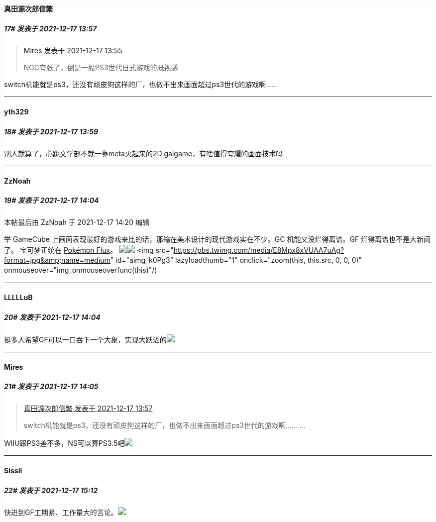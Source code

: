 ####  真田源次郎信繁  
##### 17#       发表于 2021-12-17 13:57

<blockquote><a href="httphttps://bbs.saraba1st.com/2b/forum.php?mod=redirect&amp;goto=findpost&amp;pid=53973257&amp;ptid=2042982" target="_blank">Mires 发表于 2021-12-17 13:55</a>

NGC夸张了，倒是一股PS3世代日式游戏的既视感</blockquote>
switch机能就是ps3，还没有顽皮狗这样的厂，也做不出来画面超过ps3世代的游戏啊……

*****

####  yth329  
##### 18#       发表于 2021-12-17 13:59

别人就算了，心跳文学部不就一靠meta火起来的2D galgame，有啥值得夸耀的画面技术吗

*****

####  ZzNoah  
##### 19#       发表于 2021-12-17 14:04

 本帖最后由 ZzNoah 于 2021-12-17 14:20 编辑 

举 GameCube 上画面表现最好的游戏来比的话，那输在美术设计的现代游戏实在不少。GC 机能又没烂得离谱。GF 烂得离谱也不是大新闻了。
宝可梦正统在 [Pokémon Flux](https://reliccastle.com/threads/4201/)。
<img src="https://i.imgur.com/VVbOSTD.gif" referrerpolicy="no-referrer"><img src="https://i.imgur.com/Gz1DCaq.png" referrerpolicy="no-referrer">
<img src="https://pbs.twimg.com/media/E8Mpx8xVUAA7uAg?format=jpg&amp;name=medium" id="aimg_k0Pg3" lazyloadthumb="1" onclick="zoom(this, this.src, 0, 0, 0)" onmouseover="img_onmouseoverfunc(this)"/)

*****

####  LLLLLuB  
##### 20#       发表于 2021-12-17 14:04

挺多人希望GF可以一口吞下一个大象，实现大跃进的<img src="https://static.saraba1st.com/image/smiley/face2017/065.png" referrerpolicy="no-referrer">

*****

####  Mires  
##### 21#       发表于 2021-12-17 14:05

<blockquote><a href="httphttps://bbs.saraba1st.com/2b/forum.php?mod=redirect&amp;goto=findpost&amp;pid=53973290&amp;ptid=2042982" target="_blank">真田源次郎信繁 发表于 2021-12-17 13:57</a>

switch机能就是ps3，还没有顽皮狗这样的厂，也做不出来画面超过ps3世代的游戏啊…… ...</blockquote>
WIIU跟PS3差不多，NS可以算PS3.5吧<img src="https://static.saraba1st.com/image/smiley/face2017/035.png" referrerpolicy="no-referrer">

*****

####  Sissii  
##### 22#       发表于 2021-12-17 15:12

快进到GF工期紧、工作量大的言论。<img src="https://static.saraba1st.com/image/smiley/face2017/053.png" referrerpolicy="no-referrer">
